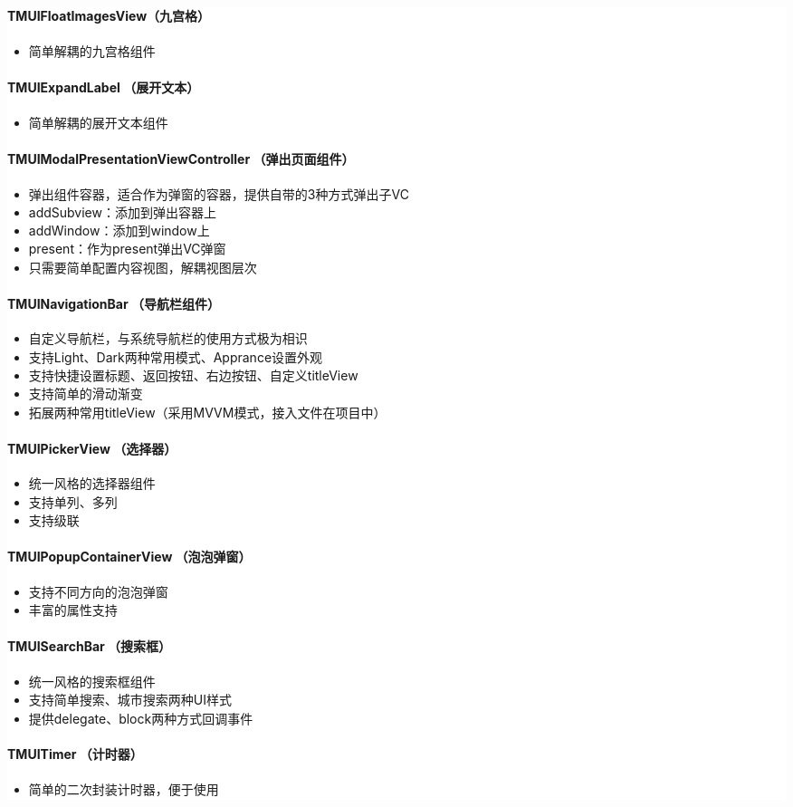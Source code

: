 #### TMUIFloatImagesView（九宫格）
- 简单解耦的九宫格组件

#### TMUIExpandLabel （展开文本）
- 简单解耦的展开文本组件

#### TMUIModalPresentationViewController （弹出页面组件）
- 弹出组件容器，适合作为弹窗的容器，提供自带的3种方式弹出子VC
- addSubview：添加到弹出容器上
- addWindow：添加到window上
- present：作为present弹出VC弹窗
- 只需要简单配置内容视图，解耦视图层次

#### TMUINavigationBar （导航栏组件）
- 自定义导航栏，与系统导航栏的使用方式极为相识
- 支持Light、Dark两种常用模式、Apprance设置外观
- 支持快捷设置标题、返回按钮、右边按钮、自定义titleView
- 支持简单的滑动渐变
- 拓展两种常用titleView（采用MVVM模式，接入文件在项目中）

#### TMUIPickerView （选择器）
- 统一风格的选择器组件
- 支持单列、多列
- 支持级联

#### TMUIPopupContainerView （泡泡弹窗）
- 支持不同方向的泡泡弹窗
- 丰富的属性支持

#### TMUISearchBar （搜索框）
- 统一风格的搜索框组件
- 支持简单搜索、城市搜索两种UI样式
- 提供delegate、block两种方式回调事件

#### TMUITimer （计时器）
- 简单的二次封装计时器，便于使用